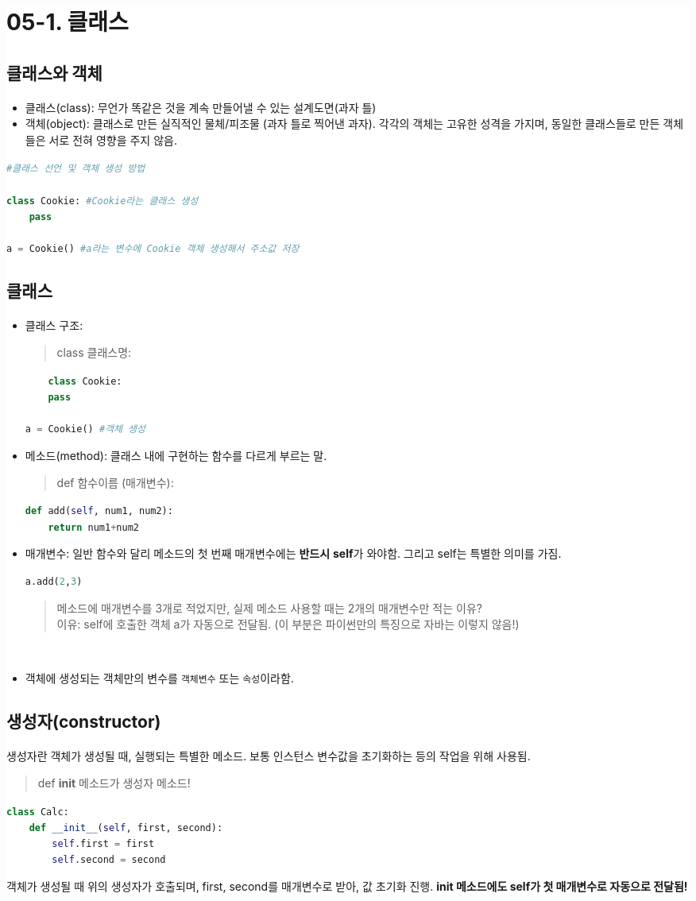 # 05-1. 클래스
## 클래스와 객체
- 클래스(class): 무언가 똑같은 것을 계속 만들어낼 수 있는 설계도면(과자 틀)
- 객체(object): 클래스로 만든 실직적인 물체/피조물 (과자 틀로 찍어낸 과자). 각각의 객체는 고유한 성격을 가지며, 동일한 클래스들로 만든 객체들은 서로 전혀 영향을 주지 않음.

```python
#클래스 선언 및 객체 생성 방법

class Cookie: #Cookie라는 클래스 생성
    pass

a = Cookie() #a라는 변수에 Cookie 객체 생성해서 주소값 저장
```

## 클래스
- 클래스 구조:
    > class 클래스명:
    ```python
        class Cookie:
        pass

    a = Cookie() #객체 생성
    ```

- 메소드(method): 클래스 내에 구현하는 함수를 다르게 부르는 말.
    > def 함수이름 (매개변수):
    ```python
    def add(self, num1, num2):
        return num1+num2
    ```

- 매개변수: 일반 함수와 달리 메소드의 첫 번째 매개변수에는 **반드시** **self**가 와야함. 그리고 self는 특별한 의미를 가짐.

    ```python
    a.add(2,3)
    ```
    > 메소드에 매개변수를 3개로 적었지만, 실제 메소드 사용할 때는 2개의 매개변수만 적는 이유? <br> 이유: self에 호출한 객체 a가 자동으로 전달됨. (이 부분은 파이썬만의 특징으로 자바는 이렇지 않음!)
<br>

- 객체에 생성되는 객체만의 변수를 `객체변수` 또는  `속성`이라함.

## 생성자(constructor)
생성자란 객체가 생성될 때, 실행되는 특별한 메소드. 보통 인스턴스 변수값을 초기화하는 등의 작업을 위해 사용됨.

> def __init__ 메소드가 생성자 메소드!

```python
class Calc:
    def __init__(self, first, second):
        self.first = first
        self.second = second
```
객체가 생성될 때 위의 생성자가 호출되며, first, second를 매개변수로 받아, 값 초기화 진행. **init 메소드에도 self가 첫 매개변수로 자동으로 전달됨!**
